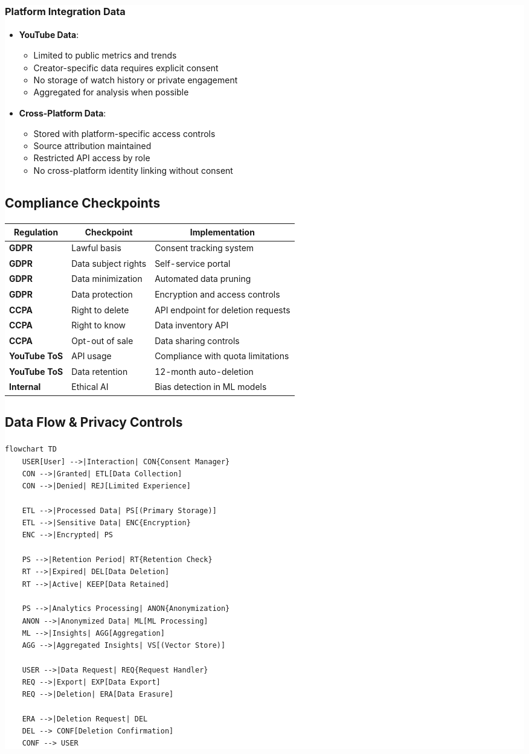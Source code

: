 ### Platform Integration Data

- **YouTube Data**:
  - Limited to public metrics and trends
  - Creator-specific data requires explicit consent
  - No storage of watch history or private engagement
  - Aggregated for analysis when possible

- **Cross-Platform Data**:
  - Stored with platform-specific access controls
  - Source attribution maintained
  - Restricted API access by role
  - No cross-platform identity linking without consent

## Compliance Checkpoints

| Regulation | Checkpoint | Implementation |
|------------|------------|----------------|
| **GDPR** | Lawful basis | Consent tracking system |
| **GDPR** | Data subject rights | Self-service portal |
| **GDPR** | Data minimization | Automated data pruning |
| **GDPR** | Data protection | Encryption and access controls |
| **CCPA** | Right to delete | API endpoint for deletion requests |
| **CCPA** | Right to know | Data inventory API |
| **CCPA** | Opt-out of sale | Data sharing controls |
| **YouTube ToS** | API usage | Compliance with quota limitations |
| **YouTube ToS** | Data retention | 12-month auto-deletion |
| **Internal** | Ethical AI | Bias detection in ML models |

## Data Flow & Privacy Controls

```mermaid
flowchart TD
    USER[User] -->|Interaction| CON{Consent Manager}
    CON -->|Granted| ETL[Data Collection]
    CON -->|Denied| REJ[Limited Experience]

    ETL -->|Processed Data| PS[(Primary Storage)]
    ETL -->|Sensitive Data| ENC{Encryption}
    ENC -->|Encrypted| PS

    PS -->|Retention Period| RT{Retention Check}
    RT -->|Expired| DEL[Data Deletion]
    RT -->|Active| KEEP[Data Retained]

    PS -->|Analytics Processing| ANON{Anonymization}
    ANON -->|Anonymized Data| ML[ML Processing]
    ML -->|Insights| AGG[Aggregation]
    AGG -->|Aggregated Insights| VS[(Vector Store)]

    USER -->|Data Request| REQ{Request Handler}
    REQ -->|Export| EXP[Data Export]
    REQ -->|Deletion| ERA[Data Erasure]

    ERA -->|Deletion Request| DEL
    DEL --> CONF[Deletion Confirmation]
    CONF --> USER
```